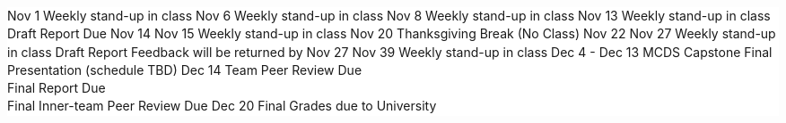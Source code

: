   <tr>
    <td class="tg-0lax">Nov 1</td>
    <td class="tg-0lax">Weekly stand-up in class</td>
    <td class="tg-0lax"></td>
  </tr>
  <tr>
    <td class="tg-0lax">Nov 6</td>
    <td class="tg-0lax">Weekly stand-up in class</td>
    <td class="tg-0lax"> </td>
  </tr>
  <tr>
    <td class="tg-0lax">Nov 8</td>
    <td class="tg-0lax">Weekly stand-up in class</td>
    <td class="tg-0lax"></td>
  </tr>
  <tr>
    <td class="tg-0lax">Nov 13</td>
    <td class="tg-0lax">Weekly stand-up in class</td>
    <td class="tg-0lax">Draft Report Due Nov 14</td>
  </tr>
  <tr>
    <td class="tg-0lax">Nov 15</td>
    <td class="tg-0lax">Weekly stand-up in class</td>
    <td class="tg-0lax"></td>
  </tr>
  <tr>
    <td class="tg-0lax">Nov 20</td>
    <td class="tg-0lax" colspan="2" rowspan="2">Thanksgiving Break (No Class)</td>
  </tr>
  <tr>
    <td class="tg-0lax">Nov 22</td>
  </tr>
  <tr>
    <td class="tg-0lax">Nov 27</td>
    <td class="tg-0lax">Weekly stand-up in class</td>
    <td class="tg-0lax">Draft Report Feedback will be returned by Nov 27</td>
  </tr>
  <tr>
    <td class="tg-0lax">Nov 39</td>
    <td class="tg-0lax">Weekly stand-up in class</td>
    <td class="tg-0lax"></td>
  </tr>
  <tr>
    <td class="tg-0lax">Dec 4 - Dec 13</td>
    <td class="tg-0lax" colspan="2">MCDS Capstone Final Presentation (schedule TBD)</td>
  </tr>
  <tr>
    <td class="tg-0lax">Dec 14</td>
    <td class="tg-0lax" colspan="2">Team Peer Review Due<br>Final Report Due<br>Final Inner-team Peer Review Due</td>
  </tr>
  <tr>
    <td class="tg-0lax">Dec 20</td>
    <td class="tg-0lax" colspan="2">Final Grades due to University</td>
  </tr>
</tbody>
</table>
